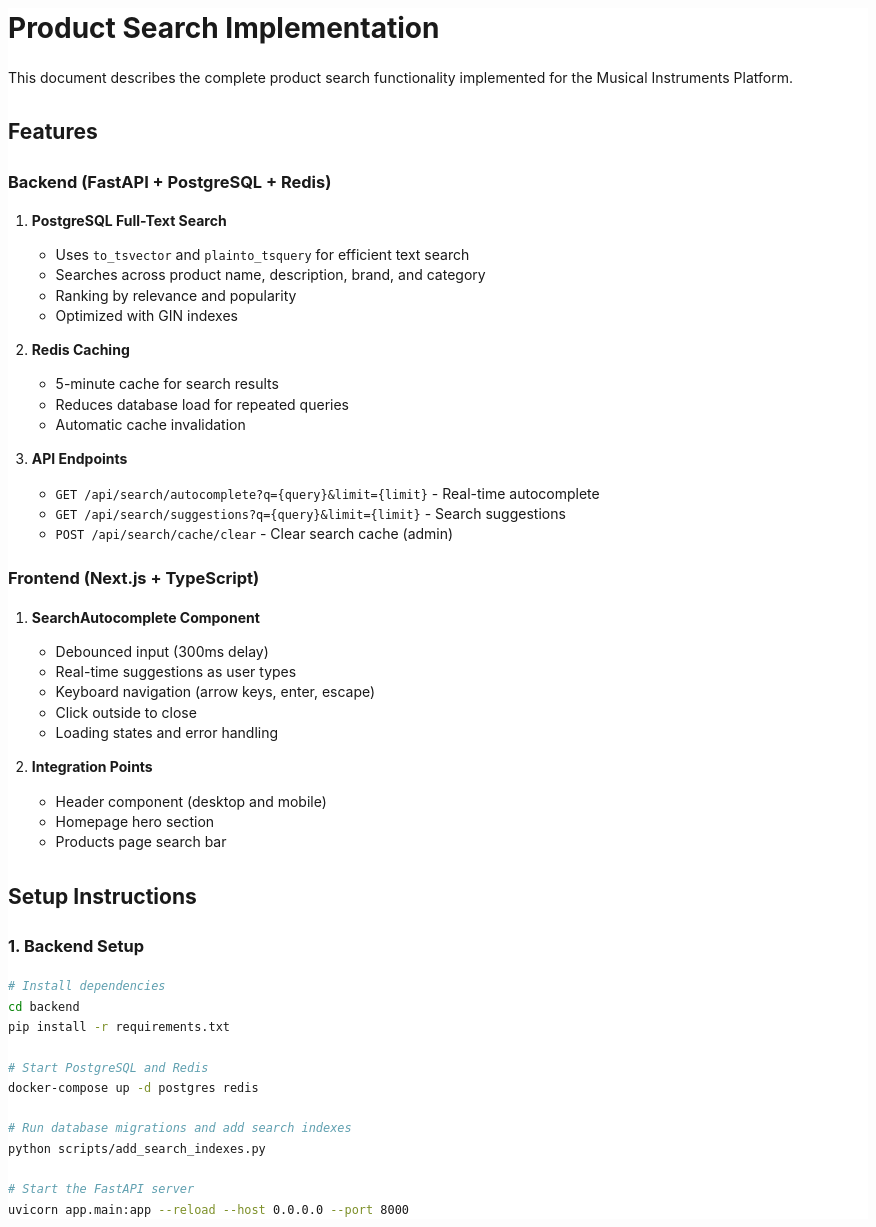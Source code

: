 # Product Search Implementation

This document describes the complete product search functionality implemented for the Musical Instruments Platform.

## Features

### Backend (FastAPI + PostgreSQL + Redis)

1. **PostgreSQL Full-Text Search**
   - Uses `to_tsvector` and `plainto_tsquery` for efficient text search
   - Searches across product name, description, brand, and category
   - Ranking by relevance and popularity
   - Optimized with GIN indexes

2. **Redis Caching**
   - 5-minute cache for search results
   - Reduces database load for repeated queries
   - Automatic cache invalidation

3. **API Endpoints**
   - `GET /api/search/autocomplete?q={query}&limit={limit}` - Real-time autocomplete
   - `GET /api/search/suggestions?q={query}&limit={limit}` - Search suggestions
   - `POST /api/search/cache/clear` - Clear search cache (admin)

### Frontend (Next.js + TypeScript)

1. **SearchAutocomplete Component**
   - Debounced input (300ms delay)
   - Real-time suggestions as user types
   - Keyboard navigation (arrow keys, enter, escape)
   - Click outside to close
   - Loading states and error handling

2. **Integration Points**
   - Header component (desktop and mobile)
   - Homepage hero section
   - Products page search bar

## Setup Instructions

### 1. Backend Setup

```bash
# Install dependencies
cd backend
pip install -r requirements.txt

# Start PostgreSQL and Redis
docker-compose up -d postgres redis

# Run database migrations and add search indexes
python scripts/add_search_indexes.py

# Start the FastAPI server
uvicorn app.main:app --reload --host 0.0.0.0 --port 8000
```
